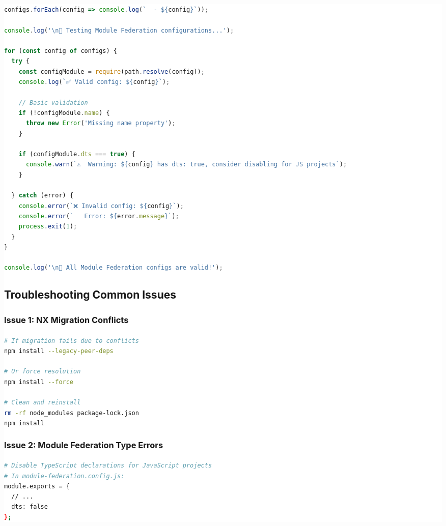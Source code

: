 ```javascript
configs.forEach(config => console.log(`  - ${config}`));

console.log('\n🧪 Testing Module Federation configurations...');

for (const config of configs) {
  try {
    const configModule = require(path.resolve(config));
    console.log(`✅ Valid config: ${config}`);
    
    // Basic validation
    if (!configModule.name) {
      throw new Error('Missing name property');
    }
    
    if (configModule.dts === true) {
      console.warn(`⚠️  Warning: ${config} has dts: true, consider disabling for JS projects`);
    }
    
  } catch (error) {
    console.error(`❌ Invalid config: ${config}`);
    console.error(`   Error: ${error.message}`);
    process.exit(1);
  }
}

console.log('\n🎉 All Module Federation configs are valid!');
```

## Troubleshooting Common Issues

### Issue 1: NX Migration Conflicts

```bash
# If migration fails due to conflicts
npm install --legacy-peer-deps

# Or force resolution
npm install --force

# Clean and reinstall
rm -rf node_modules package-lock.json
npm install
```

### Issue 2: Module Federation Type Errors

```bash
# Disable TypeScript declarations for JavaScript projects
# In module-federation.config.js:
module.exports = {
  // ...
  dts: false
};
```
